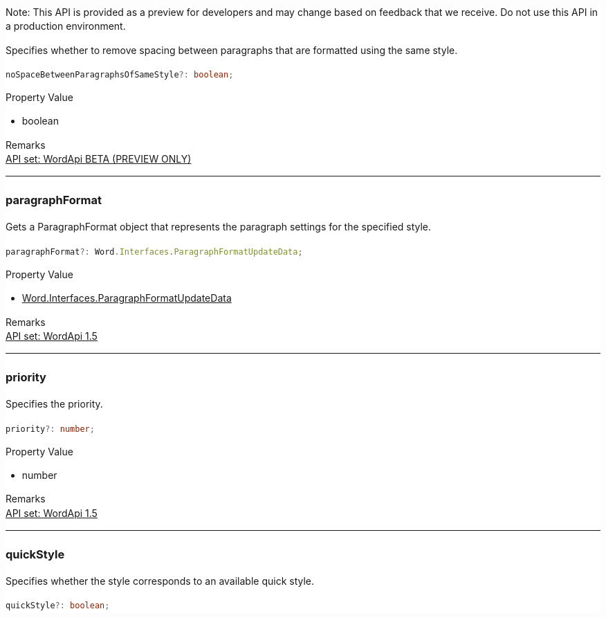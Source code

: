Note: This API is provided as a preview for developers and may change based on feedback that we receive. Do not use this API in a production environment.

Specifies whether to remove spacing between paragraphs that are formatted using the same style.

```typescript
noSpaceBetweenParagraphsOfSameStyle?: boolean;
```

Property Value
- boolean

Remarks  
[ API set: WordApi BETA (PREVIEW ONLY) ](/en-us/javascript/api/requirement-sets/word/word-api-requirement-sets)

---

### paragraphFormat

Gets a ParagraphFormat object that represents the paragraph settings for the specified style.

```typescript
paragraphFormat?: Word.Interfaces.ParagraphFormatUpdateData;
```

Property Value
- [Word.Interfaces.ParagraphFormatUpdateData](/en-us/javascript/api/word/word.interfaces.paragraphformatupdatedata)

Remarks  
[ API set: WordApi 1.5 ](/en-us/javascript/api/requirement-sets/word/word-api-requirement-sets)

---

### priority

Specifies the priority.

```typescript
priority?: number;
```

Property Value
- number

Remarks  
[ API set: WordApi 1.5 ](/en-us/javascript/api/requirement-sets/word/word-api-requirement-sets)

---

### quickStyle

Specifies whether the style corresponds to an available quick style.

```typescript
quickStyle?: boolean;
```
